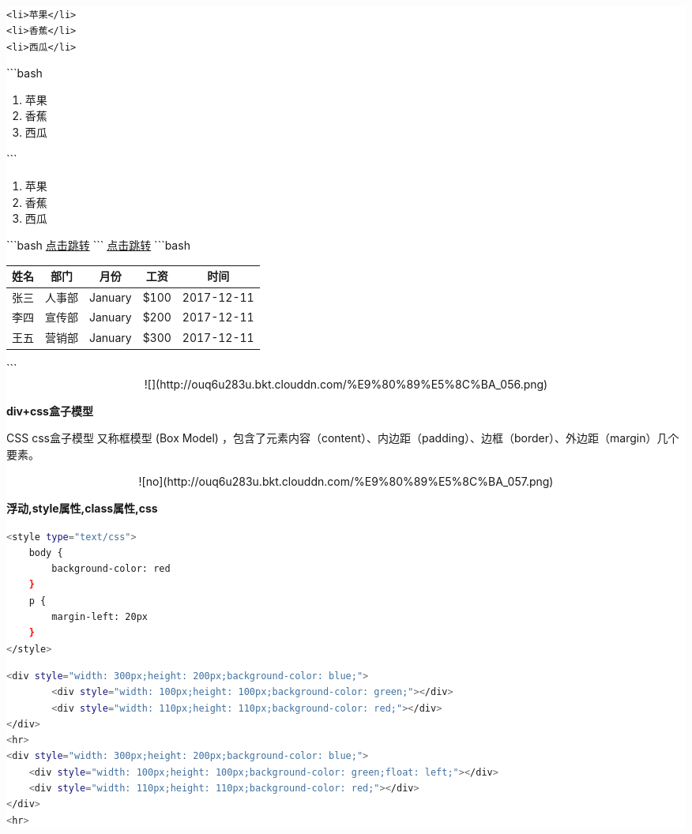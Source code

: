     <li>苹果</li>
    <li>香蕉</li>
    <li>西瓜</li>
</ul>
```bash
<ol>
    <li>苹果</li>
    <li>香蕉</li>
    <li>西瓜</li>
</ol>
```
<ol>
    <li>苹果</li>
    <li>香蕉</li>
    <li>西瓜</li>
</ol>
```bash
<a href="http://tomasyao.gitee.io/navigation/">点击跳转</a>
```
<a href="http://tomasyao.gitee.io/navigation/">点击跳转</a>
```bash
<table class="table table-bordered table-stripped table-hover">
  <thead>
      <th>姓名</th><th>部门</th><th>月份</th><th>工资</th><th>时间</th>
  </thead>
  <tbody>
      <tr><td>张三</td><td>人事部</td><td>January</td><td>$100</td><td>2017-12-11</td></tr>
      <tr><td>李四</td><td>宣传部</td><td>January</td><td>$200</td><td>2017-12-11</td></tr>
      <tr><td>王五</td><td>营销部</td><td>January</td><td>$300</td><td>2017-12-11</td></tr>
  </tbody>
</table>
```
<div style="max-height: 200px;text-align: center;">
![](http://ouq6u283u.bkt.clouddn.com/%E9%80%89%E5%8C%BA_056.png)
</div>

**div+css盒子模型**

CSS css盒子模型 又称框模型 (Box Model) ，包含了元素内容（content）、内边距（padding）、边框（border）、外边距（margin）几个要素。

<div style="text-align: center;">
![no](http://ouq6u283u.bkt.clouddn.com/%E9%80%89%E5%8C%BA_057.png)
</div>

**浮动,style属性,class属性,css**
```bash
<style type="text/css">
    body {
        background-color: red
    }
    p {
        margin-left: 20px
    }
</style>
```
```bash
<div style="width: 300px;height: 200px;background-color: blue;">
        <div style="width: 100px;height: 100px;background-color: green;"></div>
        <div style="width: 110px;height: 110px;background-color: red;"></div>
</div>
<hr>
<div style="width: 300px;height: 200px;background-color: blue;">
    <div style="width: 100px;height: 100px;background-color: green;float: left;"></div>
    <div style="width: 110px;height: 110px;background-color: red;"></div>
</div>
<hr>
```